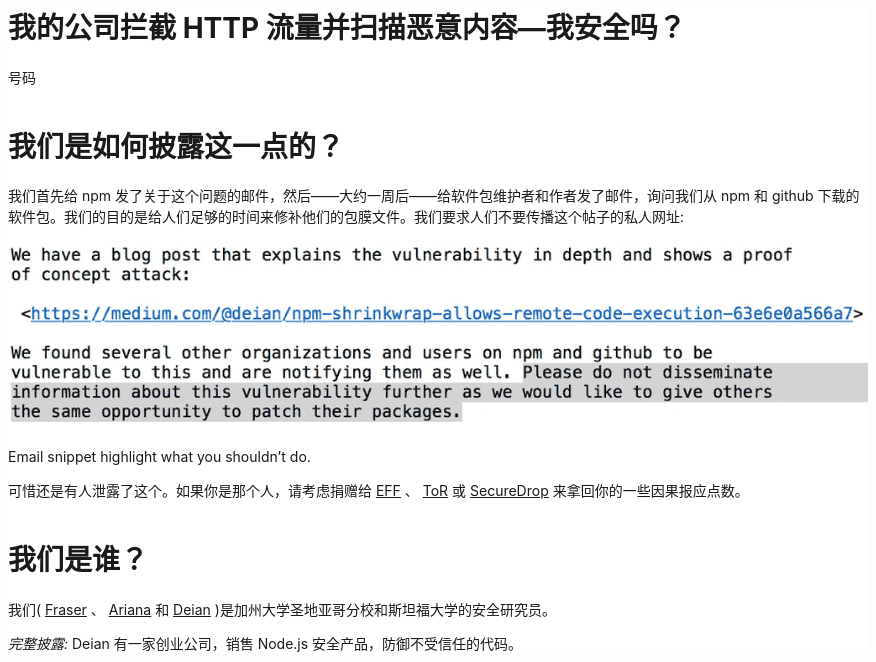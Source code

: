 # 我的公司拦截 HTTP 流量并扫描恶意内容—我安全吗？

号码

# 我们是如何披露这一点的？

我们首先给 npm 发了关于这个问题的邮件，然后——大约一周后——给软件包维护者和作者发了邮件，询问我们从 npm 和 github 下载的软件包。我们的目的是给人们足够的时间来修补他们的包膜文件。我们要求人们不要传播这个帖子的私人网址:

![](img/fc0d02b658ba3d537c01bac6ebcb9950.png)

Email snippet highlight what you shouldn’t do.

可惜还是有人泄露了这个。如果你是那个人，请考虑捐赠给 [EFF](https://supporters.eff.org/donate) 、 [ToR](https://donate.torproject.org/) 或 [SecureDrop](https://securedrop.org/donate) 来拿回你的一些因果报应点数。

# 我们是谁？

我们( [Fraser](http://web.stanford.edu/%7Emlfbrown/) 、 [Ariana](https://arianamirian.com/) 和 [Deian](https://cseweb.ucsd.edu/%7Edstefan/) )是加州大学圣地亚哥分校和斯坦福大学的安全研究员。

*完整披露:* Deian 有一家创业公司，销售 Node.js 安全产品，防御不受信任的代码。
